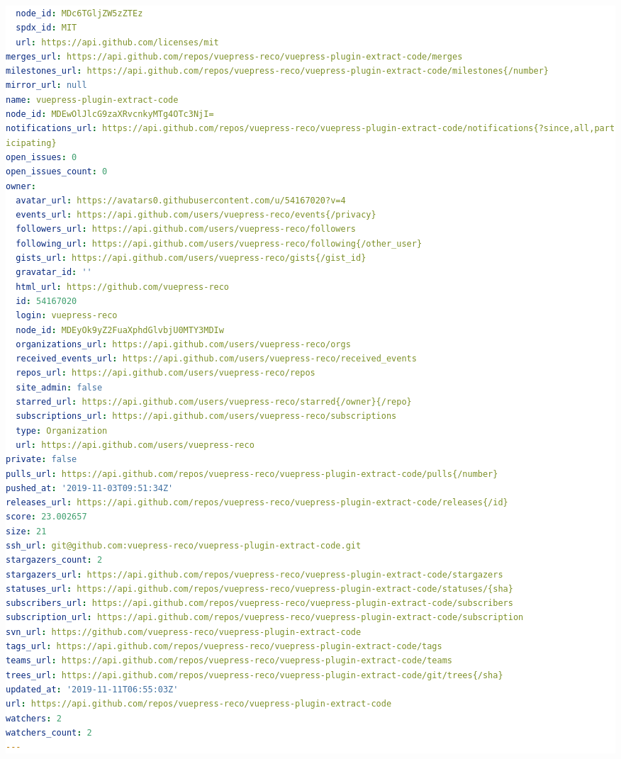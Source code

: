 ```yaml
  node_id: MDc6TGljZW5zZTEz
  spdx_id: MIT
  url: https://api.github.com/licenses/mit
merges_url: https://api.github.com/repos/vuepress-reco/vuepress-plugin-extract-code/merges
milestones_url: https://api.github.com/repos/vuepress-reco/vuepress-plugin-extract-code/milestones{/number}
mirror_url: null
name: vuepress-plugin-extract-code
node_id: MDEwOlJlcG9zaXRvcnkyMTg4OTc3NjI=
notifications_url: https://api.github.com/repos/vuepress-reco/vuepress-plugin-extract-code/notifications{?since,all,participating}
open_issues: 0
open_issues_count: 0
owner:
  avatar_url: https://avatars0.githubusercontent.com/u/54167020?v=4
  events_url: https://api.github.com/users/vuepress-reco/events{/privacy}
  followers_url: https://api.github.com/users/vuepress-reco/followers
  following_url: https://api.github.com/users/vuepress-reco/following{/other_user}
  gists_url: https://api.github.com/users/vuepress-reco/gists{/gist_id}
  gravatar_id: ''
  html_url: https://github.com/vuepress-reco
  id: 54167020
  login: vuepress-reco
  node_id: MDEyOk9yZ2FuaXphdGlvbjU0MTY3MDIw
  organizations_url: https://api.github.com/users/vuepress-reco/orgs
  received_events_url: https://api.github.com/users/vuepress-reco/received_events
  repos_url: https://api.github.com/users/vuepress-reco/repos
  site_admin: false
  starred_url: https://api.github.com/users/vuepress-reco/starred{/owner}{/repo}
  subscriptions_url: https://api.github.com/users/vuepress-reco/subscriptions
  type: Organization
  url: https://api.github.com/users/vuepress-reco
private: false
pulls_url: https://api.github.com/repos/vuepress-reco/vuepress-plugin-extract-code/pulls{/number}
pushed_at: '2019-11-03T09:51:34Z'
releases_url: https://api.github.com/repos/vuepress-reco/vuepress-plugin-extract-code/releases{/id}
score: 23.002657
size: 21
ssh_url: git@github.com:vuepress-reco/vuepress-plugin-extract-code.git
stargazers_count: 2
stargazers_url: https://api.github.com/repos/vuepress-reco/vuepress-plugin-extract-code/stargazers
statuses_url: https://api.github.com/repos/vuepress-reco/vuepress-plugin-extract-code/statuses/{sha}
subscribers_url: https://api.github.com/repos/vuepress-reco/vuepress-plugin-extract-code/subscribers
subscription_url: https://api.github.com/repos/vuepress-reco/vuepress-plugin-extract-code/subscription
svn_url: https://github.com/vuepress-reco/vuepress-plugin-extract-code
tags_url: https://api.github.com/repos/vuepress-reco/vuepress-plugin-extract-code/tags
teams_url: https://api.github.com/repos/vuepress-reco/vuepress-plugin-extract-code/teams
trees_url: https://api.github.com/repos/vuepress-reco/vuepress-plugin-extract-code/git/trees{/sha}
updated_at: '2019-11-11T06:55:03Z'
url: https://api.github.com/repos/vuepress-reco/vuepress-plugin-extract-code
watchers: 2
watchers_count: 2
---
```
